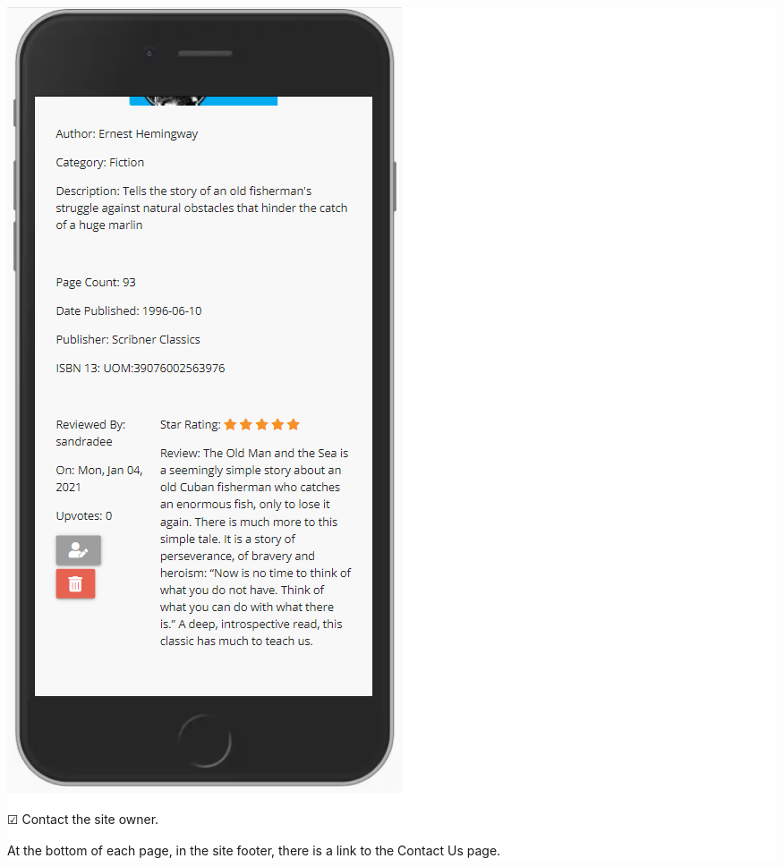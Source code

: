 ![alt text](documentation/readme-images/individual-review-mobile-view.png "Screenshot of a site member's my_review.html page as it appears when viewed on a desktop screen.")
<br>


&#9745;	Contact the site owner.

At the bottom of each page, in the site footer, there is a link to the Contact Us page.